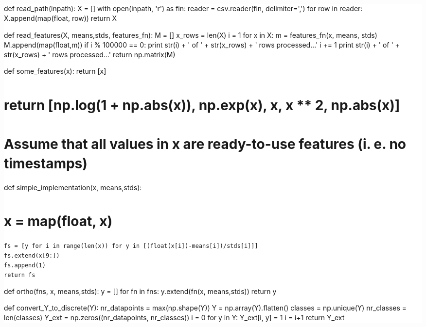 

def read_path(inpath):
    X = []
    with open(inpath, 'r') as fin:
        reader = csv.reader(fin, delimiter=',')
        for row in reader:
            X.append(map(float, row))
    return X


def read_features(X, means,stds, features_fn):
    M = []
    x_rows = len(X)
    i = 1
    for x in X:
        m = features_fn(x, means, stds)
        M.append(map(float,m))
        if i % 100000 == 0:
            print str(i) + ' of ' + str(x_rows) + ' rows processed...'
        i += 1
    print str(i) + ' of ' + str(x_rows) + ' rows processed...'
    return np.matrix(M)


def some_features(x):
    return [x]
#    return [np.log(1 + np.abs(x)), np.exp(x), x, x ** 2, np.abs(x)]


# Assume that all values in x are ready-to-use features (i. e. no timestamps)
def simple_implementation(x, means,stds):
#    x = map(float, x)
    fs = [y for i in range(len(x)) for y in [(float(x[i])-means[i])/stds[i]]]
    fs.extend(x[9:])
    fs.append(1)
    return fs


def ortho(fns, x, means,stds):
    y = []
    for fn in fns:
        y.extend(fn(x, means,stds))
    return y

def convert_Y_to_discrete(Y):
    nr_datapoints = max(np.shape(Y))
    Y = np.array(Y).flatten()
    classes = np.unique(Y)
    nr_classes = len(classes)
    Y_ext = np.zeros((nr_datapoints, nr_classes))
    i = 0
    for y in Y:
        Y_ext[i, y] = 1
        i = i+1
    return Y_ext
